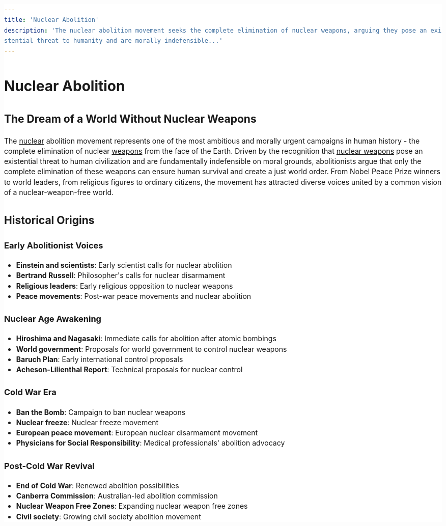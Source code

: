 ```yaml
---
title: 'Nuclear Abolition'
description: 'The nuclear abolition movement seeks the complete elimination of nuclear weapons, arguing they pose an existential threat to humanity and are morally indefensible...'
---
```


# Nuclear Abolition

## The Dream of a World Without Nuclear Weapons

The [nuclear](/history/modern-developments/nuclear-weapons-free-zones) abolition movement represents one of the most ambitious and morally urgent campaigns in human history - the complete elimination of nuclear [weapons](/terms/weapons-delivery/tactical-nuclear-weapons) from the face of the Earth. Driven by the recognition that [nuclear weapons](/terms/nuclear-effects/yield-comparison) pose an existential threat to human civilization and are fundamentally indefensible on moral grounds, abolitionists argue that only the complete elimination of these weapons can ensure human survival and create a just world order. From Nobel Peace Prize winners to world leaders, from religious figures to ordinary citizens, the movement has attracted diverse voices united by a common vision of a nuclear-weapon-free world.

## Historical Origins

### Early Abolitionist Voices

- **Einstein and scientists**: Early scientist calls for nuclear abolition
- **Bertrand Russell**: Philosopher's calls for nuclear disarmament
- **Religious leaders**: Early religious opposition to nuclear weapons
- **Peace movements**: Post-war peace movements and nuclear abolition

### Nuclear Age Awakening

- **Hiroshima and Nagasaki**: Immediate calls for abolition after atomic bombings
- **World government**: Proposals for world government to control nuclear weapons
- **Baruch Plan**: Early international control proposals
- **Acheson-Lilienthal Report**: Technical proposals for nuclear control

### Cold War Era

- **Ban the Bomb**: Campaign to ban nuclear weapons
- **Nuclear freeze**: Nuclear freeze movement
- **European peace movement**: European nuclear disarmament movement
- **Physicians for Social Responsibility**: Medical professionals' abolition advocacy

### Post-Cold War Revival

- **End of Cold War**: Renewed abolition possibilities
- **Canberra Commission**: Australian-led abolition commission
- **Nuclear Weapon Free Zones**: Expanding nuclear weapon free zones
- **Civil society**: Growing civil society abolition movement
